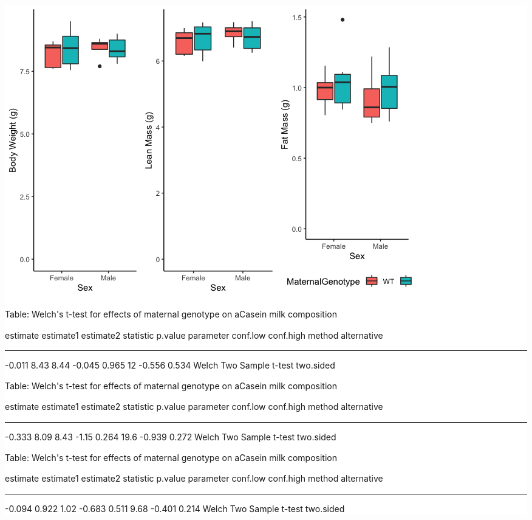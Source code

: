 ![](figures/pupbodymass_PND16MRI-1.png)

Table: Welch's t-test for effects of maternal genotype on aCasein milk composition

 estimate   estimate1   estimate2   statistic   p.value   parameter   conf.low   conf.high  method                    alternative 
---------  ----------  ----------  ----------  --------  ----------  ---------  ----------  ------------------------  ------------
   -0.011        8.43        8.44      -0.045     0.965          12     -0.556       0.534  Welch Two Sample t-test   two.sided   



Table: Welch's t-test for effects of maternal genotype on aCasein milk composition

 estimate   estimate1   estimate2   statistic   p.value   parameter   conf.low   conf.high  method                    alternative 
---------  ----------  ----------  ----------  --------  ----------  ---------  ----------  ------------------------  ------------
   -0.333        8.09        8.43       -1.15     0.264        19.6     -0.939       0.272  Welch Two Sample t-test   two.sided   



Table: Welch's t-test for effects of maternal genotype on aCasein milk composition

 estimate   estimate1   estimate2   statistic   p.value   parameter   conf.low   conf.high  method                    alternative 
---------  ----------  ----------  ----------  --------  ----------  ---------  ----------  ------------------------  ------------
   -0.094       0.922        1.02      -0.683     0.511        9.68     -0.401       0.214  Welch Two Sample t-test   two.sided   
